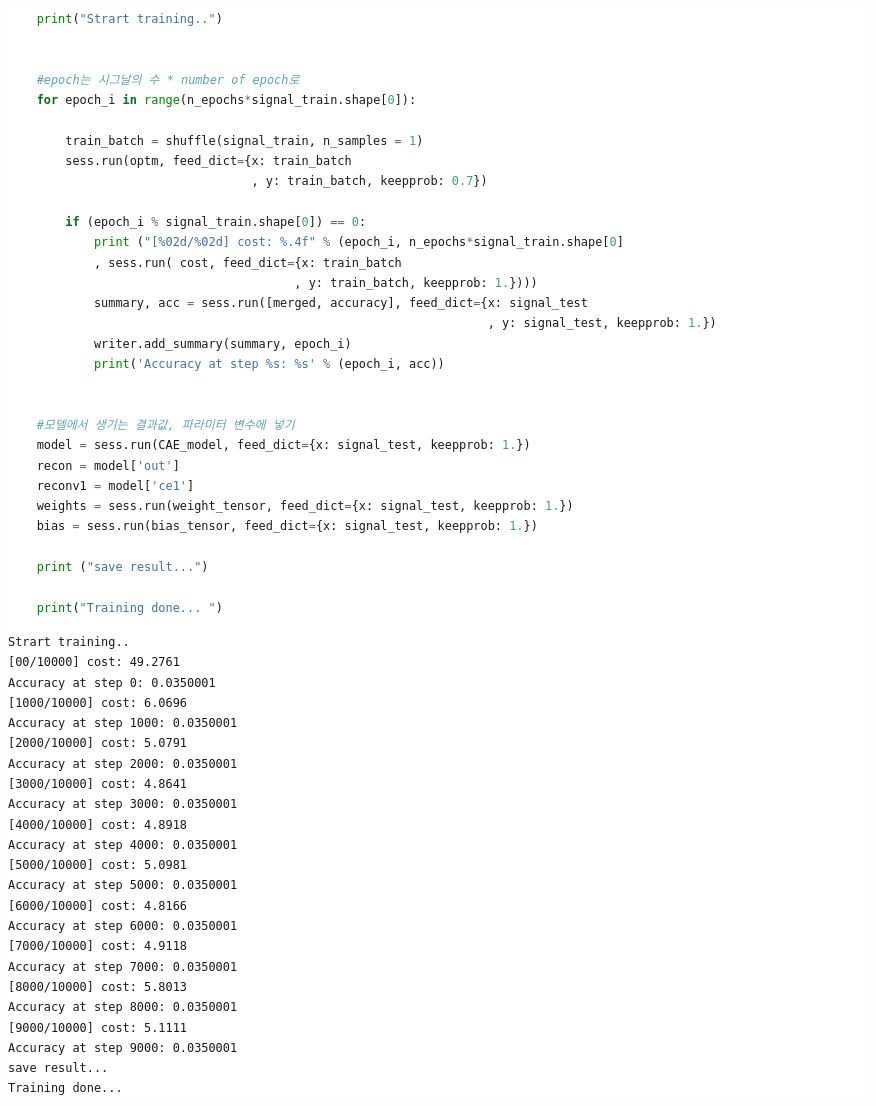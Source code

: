 ```python
    print("Strart training..")


    #epoch는 시그날의 수 * number of epoch로
    for epoch_i in range(n_epochs*signal_train.shape[0]):

        train_batch = shuffle(signal_train, n_samples = 1)
        sess.run(optm, feed_dict={x: train_batch
                                  , y: train_batch, keepprob: 0.7})

        if (epoch_i % signal_train.shape[0]) == 0:
            print ("[%02d/%02d] cost: %.4f" % (epoch_i, n_epochs*signal_train.shape[0]
            , sess.run( cost, feed_dict={x: train_batch
                                        , y: train_batch, keepprob: 1.})))
            summary, acc = sess.run([merged, accuracy], feed_dict={x: signal_test
                                                                   , y: signal_test, keepprob: 1.})
            writer.add_summary(summary, epoch_i)
            print('Accuracy at step %s: %s' % (epoch_i, acc))


    #모델에서 생기는 결과값, 파라미터 변수에 넣기
    model = sess.run(CAE_model, feed_dict={x: signal_test, keepprob: 1.})
    recon = model['out']
    reconv1 = model['ce1']
    weights = sess.run(weight_tensor, feed_dict={x: signal_test, keepprob: 1.})
    bias = sess.run(bias_tensor, feed_dict={x: signal_test, keepprob: 1.})

    print ("save result...")

    print("Training done... ")
```

    Strart training..
    [00/10000] cost: 49.2761
    Accuracy at step 0: 0.0350001
    [1000/10000] cost: 6.0696
    Accuracy at step 1000: 0.0350001
    [2000/10000] cost: 5.0791
    Accuracy at step 2000: 0.0350001
    [3000/10000] cost: 4.8641
    Accuracy at step 3000: 0.0350001
    [4000/10000] cost: 4.8918
    Accuracy at step 4000: 0.0350001
    [5000/10000] cost: 5.0981
    Accuracy at step 5000: 0.0350001
    [6000/10000] cost: 4.8166
    Accuracy at step 6000: 0.0350001
    [7000/10000] cost: 4.9118
    Accuracy at step 7000: 0.0350001
    [8000/10000] cost: 5.8013
    Accuracy at step 8000: 0.0350001
    [9000/10000] cost: 5.1111
    Accuracy at step 9000: 0.0350001
    save result...
    Training done... 
